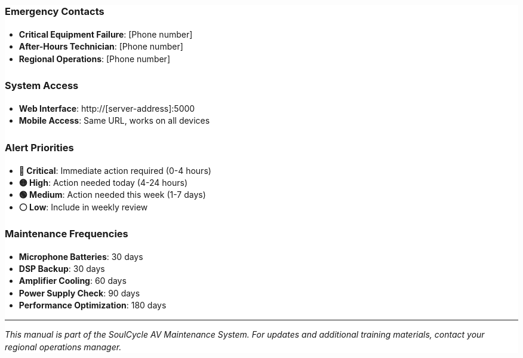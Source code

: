 ### Emergency Contacts
- **Critical Equipment Failure**: [Phone number]
- **After-Hours Technician**: [Phone number]
- **Regional Operations**: [Phone number]

### System Access
- **Web Interface**: http://[server-address]:5000
- **Mobile Access**: Same URL, works on all devices

### Alert Priorities
- **🔴 Critical**: Immediate action required (0-4 hours)
- **🟡 High**: Action needed today (4-24 hours)
- **🟢 Medium**: Action needed this week (1-7 days)
- **⚪ Low**: Include in weekly review

### Maintenance Frequencies
- **Microphone Batteries**: 30 days
- **DSP Backup**: 30 days
- **Amplifier Cooling**: 60 days
- **Power Supply Check**: 90 days
- **Performance Optimization**: 180 days

---

*This manual is part of the SoulCycle AV Maintenance System. For updates and additional training materials, contact your regional operations manager.*


